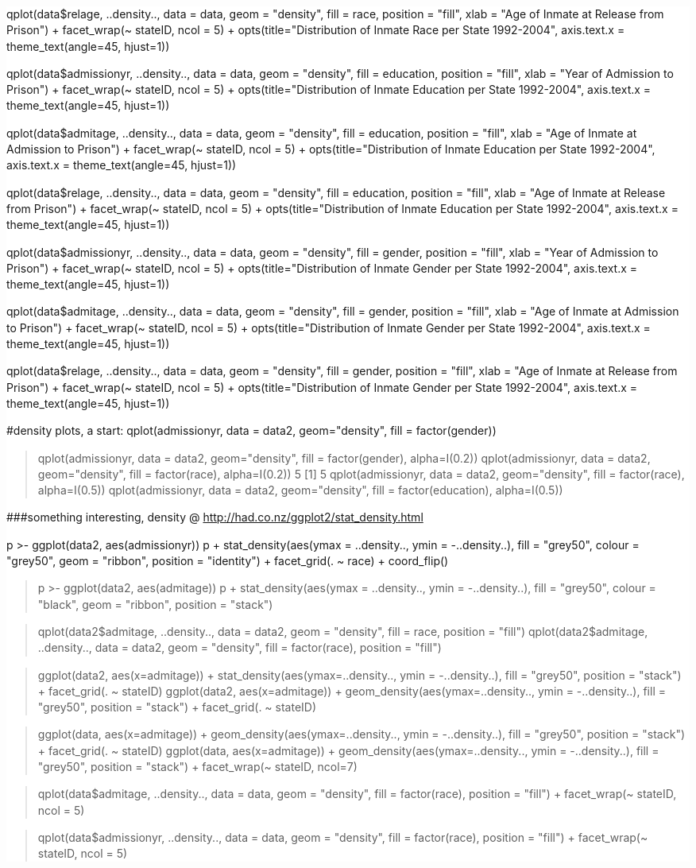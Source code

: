 
qplot(data$relage, ..density.., data = data, geom = "density", fill = race, position = "fill", xlab = "Age of Inmate at Release from Prison") + facet_wrap(~ stateID, ncol = 5) + opts(title="Distribution of Inmate Race per State 1992-2004", axis.text.x = theme_text(angle=45, hjust=1))

qplot(data$admissionyr, ..density.., data = data, geom = "density", fill = education, position = "fill", xlab = "Year of Admission to Prison") + facet_wrap(~ stateID, ncol = 5) + opts(title="Distribution of Inmate Education per State 1992-2004", axis.text.x = theme_text(angle=45, hjust=1))

qplot(data$admitage, ..density.., data = data, geom = "density", fill = education, position = "fill", xlab = "Age of Inmate at Admission to Prison") + facet_wrap(~ stateID, ncol = 5) + opts(title="Distribution of Inmate Education per State 1992-2004", axis.text.x = theme_text(angle=45, hjust=1))

qplot(data$relage, ..density.., data = data, geom = "density", fill = education, position = "fill", xlab = "Age of Inmate at Release from Prison") + facet_wrap(~ stateID, ncol = 5) + opts(title="Distribution of Inmate Education per State 1992-2004", axis.text.x = theme_text(angle=45, hjust=1))

qplot(data$admissionyr, ..density.., data = data, geom = "density", fill = gender, position = "fill", xlab = "Year of Admission to Prison") + facet_wrap(~ stateID, ncol = 5) + opts(title="Distribution of Inmate Gender per State 1992-2004", axis.text.x = theme_text(angle=45, hjust=1))

qplot(data$admitage, ..density.., data = data, geom = "density", fill = gender, position = "fill", xlab = "Age of Inmate at Admission to Prison") + facet_wrap(~ stateID, ncol = 5) + opts(title="Distribution of Inmate Gender per State 1992-2004", axis.text.x = theme_text(angle=45, hjust=1))

qplot(data$relage, ..density.., data = data, geom = "density", fill = gender, position = "fill", xlab = "Age of Inmate at Release from Prison") + facet_wrap(~ stateID, ncol = 5) + opts(title="Distribution of Inmate Gender per State 1992-2004", axis.text.x = theme_text(angle=45, hjust=1))


#density plots, a start:
qplot(admissionyr, data = data2, geom="density", fill = factor(gender))
> qplot(admissionyr, data = data2, geom="density", fill = factor(gender), alpha=I(0.2))
> qplot(admissionyr, data = data2, geom="density", fill = factor(race), alpha=I(0.2))
> 5
[1] 5
> qplot(admissionyr, data = data2, geom="density", fill = factor(race), alpha=I(0.5))
> qplot(admissionyr, data = data2, geom="density", fill = factor(education), alpha=I(0.5))


###something interesting, density @ http://had.co.nz/ggplot2/stat_density.html

p &gt;- ggplot(data2, aes(admissionyr))
p + stat_density(aes(ymax = ..density.., ymin = -..density..), fill = "grey50", colour = "grey50", geom = "ribbon", position = "identity") + facet_grid(. ~ race) + coord_flip()

> p &gt;- ggplot(data2, aes(admitage))
> p + stat_density(aes(ymax = ..density.., ymin = -..density..), fill = "grey50", colour = "black", geom = "ribbon", position = "stack")

> qplot(data2$admitage, ..density.., data = data2, geom = "density", fill = race, position = "fill")
> qplot(data2$admitage, ..density.., data = data2, geom = "density", fill = factor(race), position = "fill")


> ggplot(data2, aes(x=admitage)) + stat_density(aes(ymax=..density.., ymin = -..density..), fill = "grey50", position = "stack") + facet_grid(. ~ stateID)
> ggplot(data2, aes(x=admitage)) + geom_density(aes(ymax=..density.., ymin = -..density..), fill = "grey50", position = "stack") + facet_grid(. ~ stateID)


> ggplot(data, aes(x=admitage)) + geom_density(aes(ymax=..density.., ymin = -..density..), fill = "grey50", position = "stack") + facet_grid(. ~ stateID)
> ggplot(data, aes(x=admitage)) + geom_density(aes(ymax=..density.., ymin = -..density..), fill = "grey50", position = "stack") + facet_wrap(~ stateID, ncol=7)

> qplot(data$admitage, ..density.., data = data, geom = "density", fill = factor(race), position = "fill") + facet_wrap(~ stateID, ncol = 5)

> qplot(data$admissionyr, ..density.., data = data, geom = "density", fill = factor(race), position = "fill") + facet_wrap(~ stateID, ncol = 5)
>